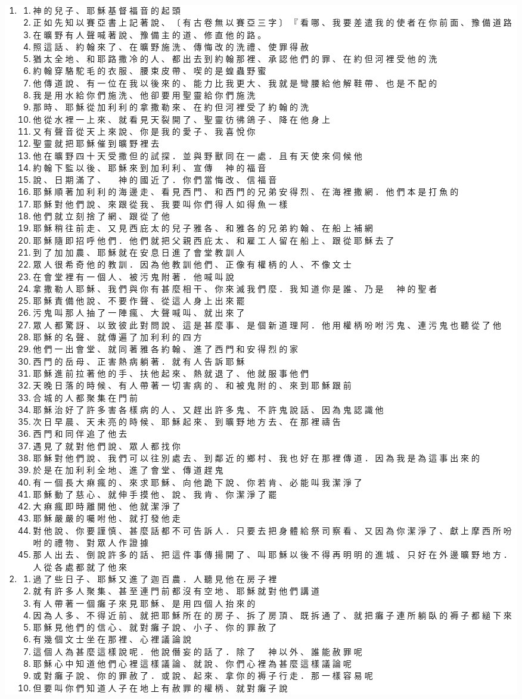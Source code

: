 <ol>
  <li>
    <ol>
      <li>神 的 兒 子 、 耶 穌 基 督 福 音 的 起 頭</li>
      <li>正 如 先 知 以 賽 亞 書 上 記 著 說 、 〔 有 古 卷 無 以 賽 亞 三 字 〕 『 看 哪 、 我 要 差 遣 我 的 使 者 在 你 前 面 、 豫 備 道 路</li>
      <li>在 曠 野 有 人 聲 喊 著 說 、 豫 備 主 的 道 、 修 直 他 的 路 。</li>
      <li>照 這 話 、 約 翰 來 了 、 在 曠 野 施 洗 、 傳 悔 改 的 洗 禮 、 使 罪 得 赦</li>
      <li>猶 太 全 地 、 和 耶 路 撒 冷 的 人 、 都 出 去 到 約 翰 那 裡 、 承 認 他 們 的 罪 、 在 約 但 河 裡 受 他 的 洗</li>
      <li>約 翰 穿 駱 駝 毛 的 衣 服 、 腰 束 皮 帶 、 喫 的 是 蝗 蟲 野 蜜</li>
      <li>他 傳 道 說 、 有 一 位 在 我 以 後 來 的 、 能 力 比 我 更 大 、 我 就 是 彎 腰 給 他 解 鞋 帶 、 也 是 不 配 的</li>
      <li>我 是 用 水 給 你 們 施 洗 、 他 卻 要 用 聖 靈 給 你 們 施 洗</li>
      <li>那 時 、 耶 穌 從 加 利 利 的 拿 撒 勒 來 、 在 約 但 河 裡 受 了 約 翰 的 洗</li>
      <li>他 從 水 裡 一 上 來 、 就 看 見 天 裂 開 了 、 聖 靈 彷 彿 鴿 子 、 降 在 他 身 上</li>
      <li>又 有 聲 音 從 天 上 來 說 、 你 是 我 的 愛 子 、 我 喜 悅 你</li>
      <li>聖 靈 就 把 耶 穌 催 到 曠 野 裡 去</li>
      <li>他 在 曠 野 四 十 天 受 撒 但 的 試 探 ． 並 與 野 獸 同 在 一 處 ． 且 有 天 使 來 伺 候 他</li>
      <li>約 翰 下 監 以 後 、 耶 穌 來 到 加 利 利 、 宣 傳 　 神 的 福 音</li>
      <li>說 、 日 期 滿 了 、 　 神 的 國 近 了 ． 你 們 當 悔 改 、 信 福 音</li>
      <li>耶 穌 順 著 加 利 利 的 海 邊 走 、 看 見 西 門 、 和 西 門 的 兄 弟 安 得 烈 、 在 海 裡 撒 網 ． 他 們 本 是 打 魚 的</li>
      <li>耶 穌 對 他 們 說 、 來 跟 從 我 、 我 要 叫 你 們 得 人 如 得 魚 一 樣</li>
      <li>他 們 就 立 刻 捨 了 網 、 跟 從 了 他</li>
      <li>耶 穌 稍 往 前 走 、 又 見 西 庇 太 的 兒 子 雅 各 、 和 雅 各 的 兄 弟 約 翰 、 在 船 上 補 網</li>
      <li>耶 穌 隨 即 招 呼 他 們 ． 他 們 就 把 父 親 西 庇 太 、 和 雇 工 人 留 在 船 上 、 跟 從 耶 穌 去 了</li>
      <li>到 了 加 加 農 、 耶 穌 就 在 安 息 日 進 了 會 堂 教 訓 人</li>
      <li>眾 人 很 希 奇 他 的 教 訓 ． 因 為 他 教 訓 他 們 、 正 像 有 權 柄 的 人 、 不 像 文 士</li>
      <li>在 會 堂 裡 有 一 個 人 、 被 污 鬼 附 著 ． 他 喊 叫 說</li>
      <li>拿 撒 勒 人 耶 穌 、 我 們 與 你 有 甚 麼 相 干 、 你 來 滅 我 們 麼 ． 我 知 道 你 是 誰 、 乃 是 　 神 的 聖 者</li>
      <li>耶 穌 責 備 他 說 、 不 要 作 聲 、 從 這 人 身 上 出 來 罷</li>
      <li>污 鬼 叫 那 人 抽 了 一 陣 瘋 、 大 聲 喊 叫 、 就 出 來 了</li>
      <li>眾 人 都 驚 訝 、 以 致 彼 此 對 問 說 、 這 是 甚 麼 事 、 是 個 新 道 理 阿 ． 他 用 權 柄 吩 咐 污 鬼 、 連 污 鬼 也 聽 從 了 他</li>
      <li>耶 穌 的 名 聲 、 就 傳 遍 了 加 利 利 的 四 方</li>
      <li>他 們 一 出 會 堂 、 就 同 著 雅 各 約 翰 、 進 了 西 門 和 安 得 烈 的 家</li>
      <li>西 門 的 岳 母 、 正 害 熱 病 躺 著 ． 就 有 人 告 訴 耶 穌</li>
      <li>耶 穌 進 前 拉 著 他 的 手 、 扶 他 起 來 、 熱 就 退 了 、 他 就 服 事 他 們</li>
      <li>天 晚 日 落 的 時 候 、 有 人 帶 著 一 切 害 病 的 、 和 被 鬼 附 的 、 來 到 耶 穌 跟 前</li>
      <li>合 城 的 人 都 聚 集 在 門 前</li>
      <li>耶 穌 治 好 了 許 多 害 各 樣 病 的 人 、 又 趕 出 許 多 鬼 、 不 許 鬼 說 話 、 因 為 鬼 認 識 他</li>
      <li>次 日 早 晨 、 天 未 亮 的 時 候 、 耶 穌 起 來 、 到 曠 野 地 方 去 、 在 那 裡 禱 告</li>
      <li>西 門 和 同 伴 追 了 他 去</li>
      <li>遇 見 了 就 對 他 們 說 、 眾 人 都 找 你</li>
      <li>耶 穌 對 他 們 說 、 我 們 可 以 往 別 處 去 、 到 鄰 近 的 鄉 村 、 我 也 好 在 那 裡 傳 道 ． 因 為 我 是 為 這 事 出 來 的</li>
      <li>於 是 在 加 利 利 全 地 、 進 了 會 堂 、 傳 道 趕 鬼</li>
      <li>有 一 個 長 大 痳 瘋 的 、 來 求 耶 穌 、 向 他 跪 下 說 、 你 若 肯 、 必 能 叫 我 潔 淨 了</li>
      <li>耶 穌 動 了 慈 心 、 就 伸 手 摸 他 、 說 、 我 肯 、 你 潔 淨 了 罷</li>
      <li>大 痳 瘋 即 時 離 開 他 、 他 就 潔 淨 了</li>
      <li>耶 穌 嚴 嚴 的 囑 咐 他 、 就 打 發 他 走</li>
      <li>對 他 說 、 你 要 謹 慎 、 甚 麼 話 都 不 可 告 訴 人 ． 只 要 去 把 身 體 給 祭 司 察 看 、 又 因 為 你 潔 淨 了 、 獻 上 摩 西 所 吩 咐 的 禮 物 、 對 眾 人 作 證 據</li>
      <li>那 人 出 去 、 倒 說 許 多 的 話 、 把 這 件 事 傳 揚 開 了 、 叫 耶 穌 以 後 不 得 再 明 明 的 進 城 、 只 好 在 外 邊 曠 野 地 方 ． 人 從 各 處 都 就 了 他 來</li>
    </ol>
  </li>
  <li>
    <ol>
      <li>過 了 些 日 子 、 耶 穌 又 進 了 迦 百 農 ． 人 聽 見 他 在 房 子 裡</li>
      <li>就 有 許 多 人 聚 集 、 甚 至 連 門 前 都 沒 有 空 地 、 耶 穌 就 對 他 們 講 道</li>
      <li>有 人 帶 著 一 個 癱 子 來 見 耶 穌 、 是 用 四 個 人 抬 來 的</li>
      <li>因 為 人 多 、 不 得 近 前 、 就 把 耶 穌 所 在 的 房 子 、 拆 了 房 頂 、 既 拆 通 了 、 就 把 癱 子 連 所 躺 臥 的 褥 子 都 縋 下 來</li>
      <li>耶 穌 見 他 們 的 信 心 、 就 對 癱 子 說 、 小 子 、 你 的 罪 赦 了</li>
      <li>有 幾 個 文 士 坐 在 那 裡 、 心 裡 議 論 說</li>
      <li>這 個 人 為 甚 麼 這 樣 說 呢 ． 他 說 僭 妄 的 話 了 ． 除 了 　 神 以 外 、 誰 能 赦 罪 呢</li>
      <li>耶 穌 心 中 知 道 他 們 心 裡 這 樣 議 論 、 就 說 、 你 們 心 裡 為 甚 麼 這 樣 議 論 呢</li>
      <li>或 對 癱 子 說 、 你 的 罪 赦 了 ． 或 說 、 起 來 、 拿 你 的 褥 子 行 走 ． 那 一 樣 容 易 呢</li>
      <li>但 要 叫 你 們 知 道 人 子 在 地 上 有 赦 罪 的 權 柄 、 就 對 癱 子 說</li>